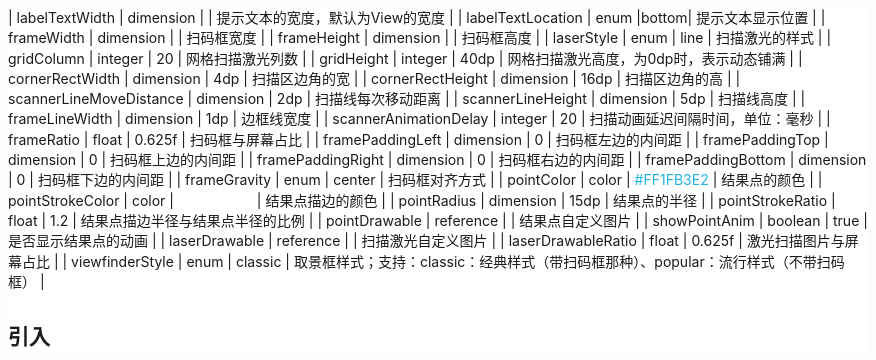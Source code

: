 | labelTextWidth          | dimension | | 提示文本的宽度，默认为View的宽度 |
| labelTextLocation       | enum |bottom| 提示文本显示位置 |
| frameWidth              | dimension |  | 扫码框宽度 |
| frameHeight             | dimension |  | 扫码框高度 |
| laserStyle              | enum | line | 扫描激光的样式 |
| gridColumn              | integer | 20 | 网格扫描激光列数 |
| gridHeight              | integer | 40dp | 网格扫描激光高度，为0dp时，表示动态铺满 |
| cornerRectWidth         | dimension | 4dp | 扫描区边角的宽 |
| cornerRectHeight        | dimension | 16dp | 扫描区边角的高 |
| scannerLineMoveDistance | dimension | 2dp | 扫描线每次移动距离 |
| scannerLineHeight       | dimension | 5dp | 扫描线高度 |
| frameLineWidth          | dimension | 1dp | 边框线宽度 |
| scannerAnimationDelay   | integer | 20 | 扫描动画延迟间隔时间，单位：毫秒 |
| frameRatio              | float | 0.625f | 扫码框与屏幕占比 |
| framePaddingLeft        | dimension | 0 | 扫码框左边的内间距 |
| framePaddingTop         | dimension | 0 | 扫码框上边的内间距 |
| framePaddingRight       | dimension | 0 | 扫码框右边的内间距 |
| framePaddingBottom      | dimension | 0 | 扫码框下边的内间距 |
| frameGravity            | enum | center | 扫码框对齐方式 |
| pointColor              | color | <font color=#1FB3E2>#FF1FB3E2</font> | 结果点的颜色 |
| pointStrokeColor        | color | <font color=#FFFFFF>#FFFFFFFF</font> | 结果点描边的颜色 |
| pointRadius             | dimension | 15dp | 结果点的半径 |
| pointStrokeRatio        | float | 1.2 | 结果点描边半径与结果点半径的比例 |
| pointDrawable           | reference |  | 结果点自定义图片 |
| showPointAnim           | boolean | true | 是否显示结果点的动画 |
| laserDrawable           | reference | | 扫描激光自定义图片 |
| laserDrawableRatio      | float | 0.625f | 激光扫描图片与屏幕占比  |
| viewfinderStyle         | enum | classic | 取景框样式；支持：classic：经典样式（带扫码框那种）、popular：流行样式（不带扫码框） |

## 引入
